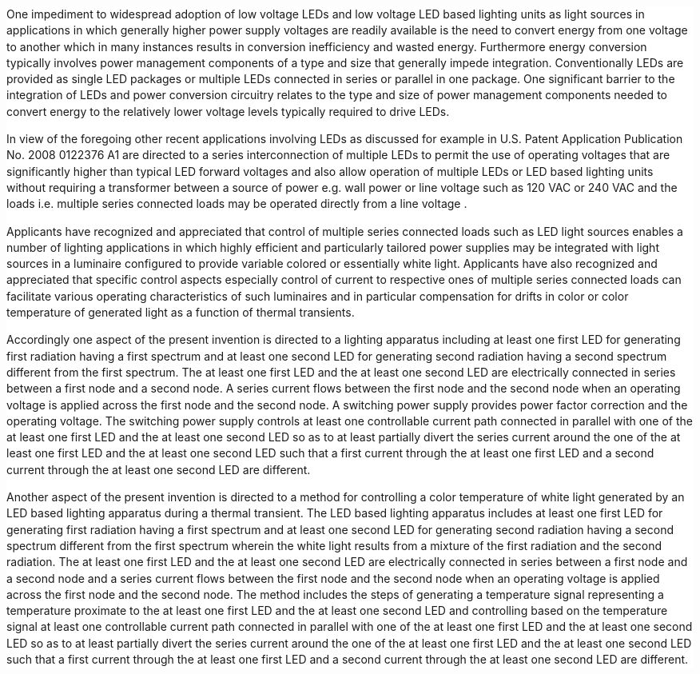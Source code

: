 One impediment to widespread adoption of low voltage LEDs and low voltage LED based lighting units as light sources in applications in which generally higher power supply voltages are readily available is the need to convert energy from one voltage to another which in many instances results in conversion inefficiency and wasted energy. Furthermore energy conversion typically involves power management components of a type and size that generally impede integration. Conventionally LEDs are provided as single LED packages or multiple LEDs connected in series or parallel in one package. One significant barrier to the integration of LEDs and power conversion circuitry relates to the type and size of power management components needed to convert energy to the relatively lower voltage levels typically required to drive LEDs.

In view of the foregoing other recent applications involving LEDs as discussed for example in U.S. Patent Application Publication No. 2008 0122376 A1 are directed to a series interconnection of multiple LEDs to permit the use of operating voltages that are significantly higher than typical LED forward voltages and also allow operation of multiple LEDs or LED based lighting units without requiring a transformer between a source of power e.g. wall power or line voltage such as 120 VAC or 240 VAC and the loads i.e. multiple series connected loads may be operated directly from a line voltage .

Applicants have recognized and appreciated that control of multiple series connected loads such as LED light sources enables a number of lighting applications in which highly efficient and particularly tailored power supplies may be integrated with light sources in a luminaire configured to provide variable colored or essentially white light. Applicants have also recognized and appreciated that specific control aspects especially control of current to respective ones of multiple series connected loads can facilitate various operating characteristics of such luminaires and in particular compensation for drifts in color or color temperature of generated light as a function of thermal transients.

Accordingly one aspect of the present invention is directed to a lighting apparatus including at least one first LED for generating first radiation having a first spectrum and at least one second LED for generating second radiation having a second spectrum different from the first spectrum. The at least one first LED and the at least one second LED are electrically connected in series between a first node and a second node. A series current flows between the first node and the second node when an operating voltage is applied across the first node and the second node. A switching power supply provides power factor correction and the operating voltage. The switching power supply controls at least one controllable current path connected in parallel with one of the at least one first LED and the at least one second LED so as to at least partially divert the series current around the one of the at least one first LED and the at least one second LED such that a first current through the at least one first LED and a second current through the at least one second LED are different.

Another aspect of the present invention is directed to a method for controlling a color temperature of white light generated by an LED based lighting apparatus during a thermal transient. The LED based lighting apparatus includes at least one first LED for generating first radiation having a first spectrum and at least one second LED for generating second radiation having a second spectrum different from the first spectrum wherein the white light results from a mixture of the first radiation and the second radiation. The at least one first LED and the at least one second LED are electrically connected in series between a first node and a second node and a series current flows between the first node and the second node when an operating voltage is applied across the first node and the second node. The method includes the steps of generating a temperature signal representing a temperature proximate to the at least one first LED and the at least one second LED and controlling based on the temperature signal at least one controllable current path connected in parallel with one of the at least one first LED and the at least one second LED so as to at least partially divert the series current around the one of the at least one first LED and the at least one second LED such that a first current through the at least one first LED and a second current through the at least one second LED are different.
